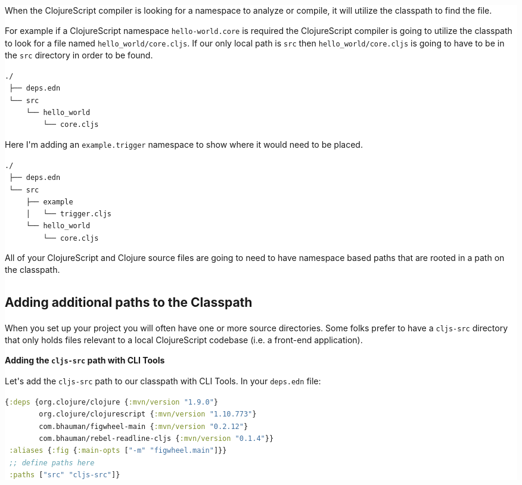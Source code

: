 When the ClojureScript compiler is looking for a namespace to analyze or
compile, it will utilize the classpath to find the file.

For example if a ClojureScript namespace `hello-world.core` is
required the ClojureScript compiler is going to utilize the classpath
to look for a file named `hello_world/core.cljs`. If our only local
path is `src` then `hello_world/core.cljs` is going to have to be in
the `src` directory in order to be found.

```
./
 ├── deps.edn
 └── src
     └── hello_world
         └── core.cljs
```

Here I'm adding an `example.trigger` namespace to show where it would
need to be placed.

```
./
 ├── deps.edn
 └── src
     ├── example
     │   └── trigger.cljs
     └── hello_world
         └── core.cljs
```

All of your ClojureScript and Clojure source files are going to need
to have namespace based paths that are rooted in a path on the
classpath.

## Adding additional paths to the Classpath

When you set up your project you will often have one or more source
directories. Some folks prefer to have a `cljs-src` directory that
only holds files relevant to a local ClojureScript codebase (i.e. a
front-end application).

**Adding the `cljs-src` path with CLI Tools**

Let's add the `cljs-src` path to our classpath with CLI Tools. In your
`deps.edn` file:

```clojure
{:deps {org.clojure/clojure {:mvn/version "1.9.0"}
        org.clojure/clojurescript {:mvn/version "1.10.773"}
        com.bhauman/figwheel-main {:mvn/version "0.2.12"}
        com.bhauman/rebel-readline-cljs {:mvn/version "0.1.4"}}
 :aliases {:fig {:main-opts ["-m" "figwheel.main"]}}
 ;; define paths here
 :paths ["src" "cljs-src"]}
```


[lein]: https://leiningen.org/
[lein-profiles]: https://github.com/technomancy/leiningen/blob/stable/doc/PROFILES.md
[cli-tools]: https://clojure.org/guides/getting_started#_installation_on_mac_via_code_brew_code
[classpath]: https://en.wikipedia.org/wiki/Classpath_(Java)
[robots-info]: http://www.robotstxt.org/robotstxt.html